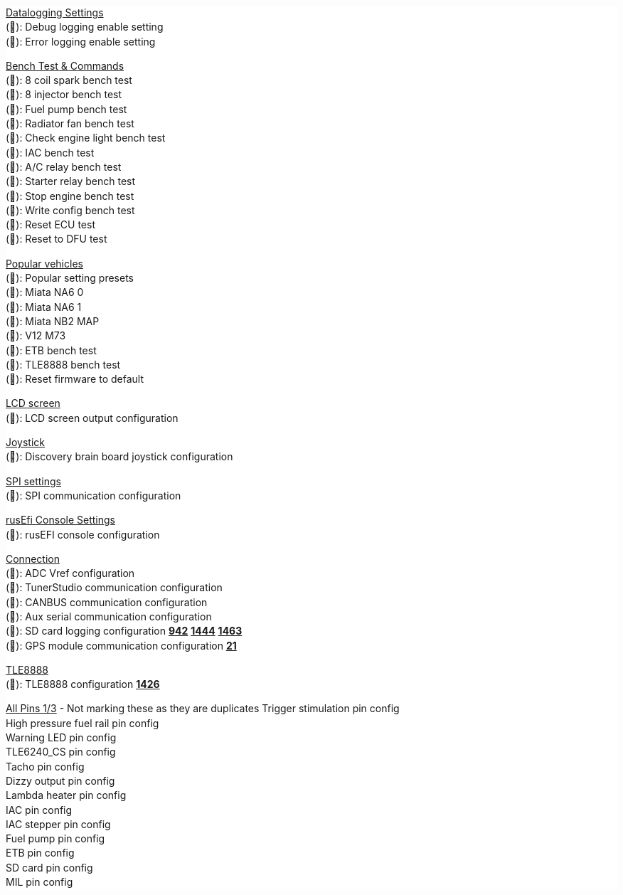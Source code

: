 [Datalogging Settings](rusEFI-project-Controller#datalogging-settings)  
(&#x1F49A;): Debug logging enable setting  
(&#x1F49A;): Error logging enable setting  

[Bench Test & Commands](rusEFI-project-Controller#bench-test-&-commands)  
(&#x1F49A;): 8 coil spark bench test  
(&#x1F49A;): 8 injector bench test  
(&#x1F49A;): Fuel pump bench test  
(&#x1F49A;): Radiator fan bench test  
(&#x1F49A;): Check engine light bench test  
(&#x1F49A;): IAC bench test  
(&#x1F49A;): A/C relay bench test  
(&#x1F49A;): Starter relay bench test  
(&#x1F49A;): Stop engine bench test  
(&#x1F49A;): Write config bench test  
(&#x1F49A;): Reset ECU test  
(&#x1F49A;): Reset to DFU test  

[Popular vehicles](rusEFI-project-Controller#popular-vehicles)  
(&#x1F536;): Popular setting presets  
(&#x1F536;): Miata NA6 0  
(&#x1F536;): Miata NA6 1  
(&#x1F536;): Miata NB2 MAP  
(&#x1F534;): V12 M73  
(&#x1F536;): ETB bench test  
(&#x1F536;): TLE8888 bench test  
(&#x1F49A;): Reset firmware to default  

[LCD screen](rusEFI-project-Controller#lcd-screen)  
(&#x1F49A;): LCD screen output configuration  

[Joystick](rusEFI-project-Controller#joystick)  
(&#x1F49A;): Discovery brain board joystick configuration  

[SPI settings](rusEFI-project-Controller#spi-settings)  
(&#x1F536;): SPI communication configuration  

[rusEfi Console Settings](rusEFI-project-Controller#rusefi-console-settings)  
(&#x1F49A;): rusEFI console configuration  

[Connection](rusEFI-project-Controller#connection)  
(&#x1F49A;): ADC Vref configuration  
(&#x1F49A;): TunerStudio communication configuration  
(&#x1F49A;): CANBUS communication configuration  
(&#x1F49A;): Aux serial communication configuration  
(&#x1F536;): SD card logging configuration  [**942**](https://github.com/rusefi/rusefi/issues/942)  [**1444**](https://github.com/rusefi/rusefi/issues/1444)  [**1463**](https://github.com/rusefi/rusefi/issues/1463)  
(&#x1F534;): GPS module communication configuration  [**21**](https://github.com/rusefi/rusefi/issues/21)  

[TLE8888](rusEFI-project-Controller#tle8888)  
(&#x1F536;): TLE8888 configuration  [**1426**](https://github.com/rusefi/rusefi/issues/1426)  

[All Pins 1/3](rusEFI-project-Controller#all-pins-1/3)  - Not marking these as they are duplicates
Trigger stimulation pin config  
High pressure fuel rail pin config  
Warning LED pin config  
TLE6240_CS pin config  
Tacho pin config  
Dizzy output pin config  
Lambda heater pin config  
IAC pin config  
IAC stepper pin config  
Fuel pump pin config  
ETB pin config  
SD card pin config  
MIL pin config  
